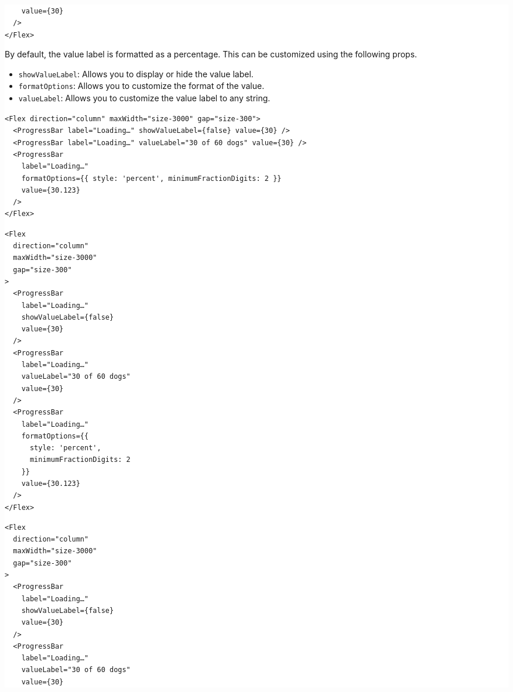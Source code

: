 ```
    value={30}
  />
</Flex>
```

By default, the value label is formatted as a percentage. This can be customized using the following props.

-   `showValueLabel`: Allows you to display or hide the value label.
-   `formatOptions`: Allows you to customize the format of the value.
-   `valueLabel`: Allows you to customize the value label to any string.

```
<Flex direction="column" maxWidth="size-3000" gap="size-300">
  <ProgressBar label="Loading…" showValueLabel={false} value={30} />
  <ProgressBar label="Loading…" valueLabel="30 of 60 dogs" value={30} />
  <ProgressBar
    label="Loading…"
    formatOptions={{ style: 'percent', minimumFractionDigits: 2 }}
    value={30.123}
  />
</Flex>
```

```
<Flex
  direction="column"
  maxWidth="size-3000"
  gap="size-300"
>
  <ProgressBar
    label="Loading…"
    showValueLabel={false}
    value={30}
  />
  <ProgressBar
    label="Loading…"
    valueLabel="30 of 60 dogs"
    value={30}
  />
  <ProgressBar
    label="Loading…"
    formatOptions={{
      style: 'percent',
      minimumFractionDigits: 2
    }}
    value={30.123}
  />
</Flex>
```

```
<Flex
  direction="column"
  maxWidth="size-3000"
  gap="size-300"
>
  <ProgressBar
    label="Loading…"
    showValueLabel={false}
    value={30}
  />
  <ProgressBar
    label="Loading…"
    valueLabel="30 of 60 dogs"
    value={30}
```